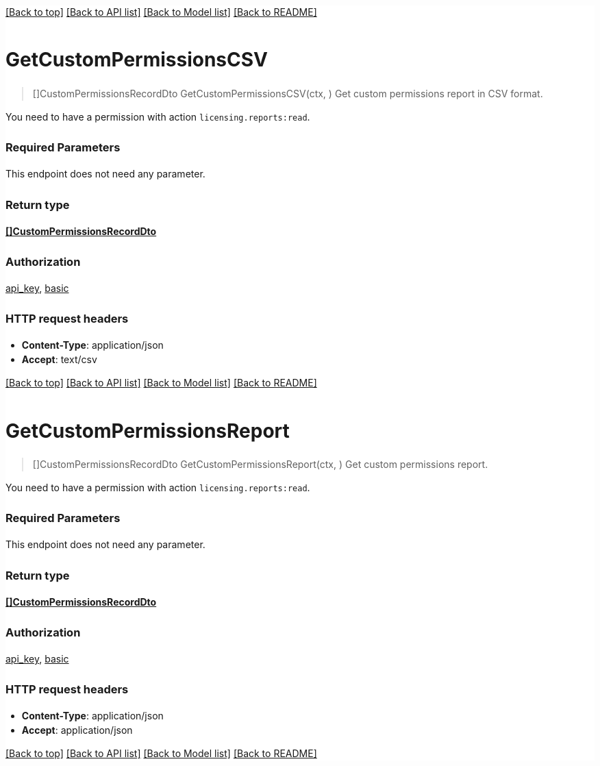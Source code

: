 [[Back to top]](#) [[Back to API list]](../README.md#documentation-for-api-endpoints) [[Back to Model list]](../README.md#documentation-for-models) [[Back to README]](../README.md)

# **GetCustomPermissionsCSV**
> []CustomPermissionsRecordDto GetCustomPermissionsCSV(ctx, )
Get custom permissions report in CSV format.

You need to have a permission with action `licensing.reports:read`.

### Required Parameters
This endpoint does not need any parameter.

### Return type

[**[]CustomPermissionsRecordDto**](CustomPermissionsRecordDTO.md)

### Authorization

[api_key](../README.md#api_key), [basic](../README.md#basic)

### HTTP request headers

 - **Content-Type**: application/json
 - **Accept**: text/csv

[[Back to top]](#) [[Back to API list]](../README.md#documentation-for-api-endpoints) [[Back to Model list]](../README.md#documentation-for-models) [[Back to README]](../README.md)

# **GetCustomPermissionsReport**
> []CustomPermissionsRecordDto GetCustomPermissionsReport(ctx, )
Get custom permissions report.

You need to have a permission with action `licensing.reports:read`.

### Required Parameters
This endpoint does not need any parameter.

### Return type

[**[]CustomPermissionsRecordDto**](CustomPermissionsRecordDTO.md)

### Authorization

[api_key](../README.md#api_key), [basic](../README.md#basic)

### HTTP request headers

 - **Content-Type**: application/json
 - **Accept**: application/json

[[Back to top]](#) [[Back to API list]](../README.md#documentation-for-api-endpoints) [[Back to Model list]](../README.md#documentation-for-models) [[Back to README]](../README.md)
